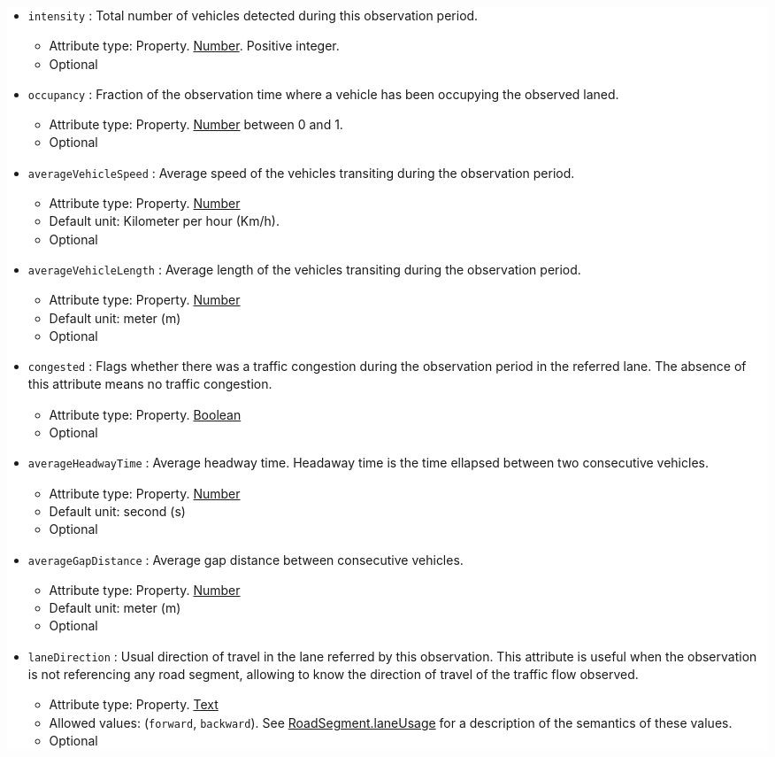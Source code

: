 -   `intensity` : Total number of vehicles detected during this observation
    period.

    -   Attribute type: Property. [Number](https://schema.org/Number). Positive
        integer.
    -   Optional

-   `occupancy` : Fraction of the observation time where a vehicle has been
    occupying the observed laned.

    -   Attribute type: Property. [Number](https://schema.org/Number) between 0
        and 1.
    -   Optional

-   `averageVehicleSpeed` : Average speed of the vehicles transiting during the
    observation period.

    -   Attribute type: Property. [Number](https://schema.org/Number)
    -   Default unit: Kilometer per hour (Km/h).
    -   Optional

-   `averageVehicleLength` : Average length of the vehicles transiting during
    the observation period.

    -   Attribute type: Property. [Number](https://schema.org/Number)
    -   Default unit: meter (m)
    -   Optional

-   `congested` : Flags whether there was a traffic congestion during the
    observation period in the referred lane. The absence of this attribute means
    no traffic congestion.

    -   Attribute type: Property. [Boolean](https://schema.org/Boolean)
    -   Optional

-   `averageHeadwayTime` : Average headway time. Headaway time is the time
    ellapsed between two consecutive vehicles.

    -   Attribute type: Property. [Number](https://schema.org/Number)
    -   Default unit: second (s)
    -   Optional

-   `averageGapDistance` : Average gap distance between consecutive vehicles.

    -   Attribute type: Property. [Number](https://schema.org/Number)
    -   Default unit: meter (m)
    -   Optional

-   `laneDirection` : Usual direction of travel in the lane referred by this
    observation. This attribute is useful when the observation is not
    referencing any road segment, allowing to know the direction of travel of
    the traffic flow observed.

    -   Attribute type: Property. [Text](https://schema.org/Text)
    -   Allowed values: (`forward`, `backward`). See
        [RoadSegment.laneUsage](../../RoadSegment/doc/spec.md) for a description
        of the semantics of these values.
    -   Optional
